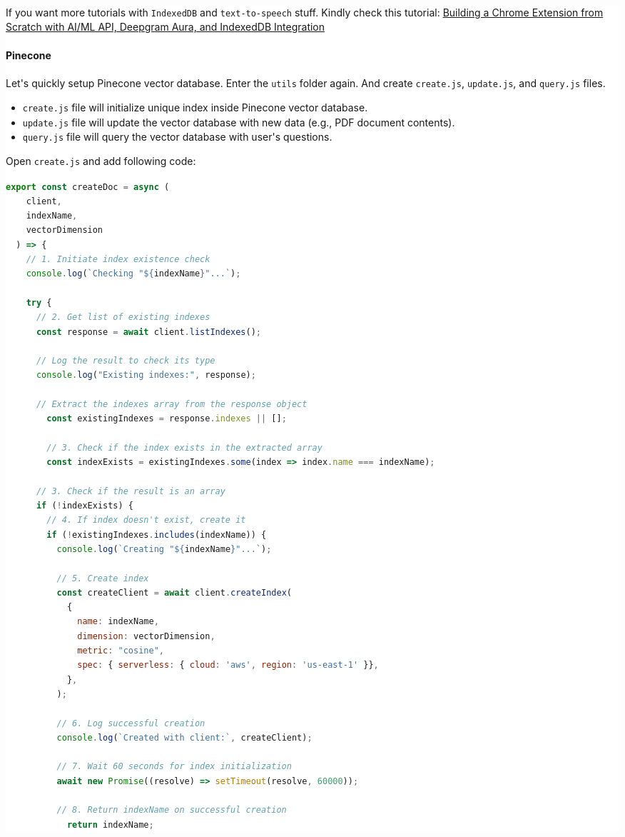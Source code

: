 ```javascript
```


If you want more tutorials with `IndexedDB` and `text-to-speech` stuff. Kindly check this tutorial: [Building a Chrome Extension from Scratch with AI/ML API, Deepgram Aura, and IndexedDB Integration](https://dev.to/abdibrokhim/building-a-chrome-extension-from-scratch-with-aiml-api-deepgram-aura-and-indexeddb-integration-25hd)



#### Pinecone

Let's quickly setup Pinecone vector database. Enter the `utils` folder again. And create `create.js`, `update.js`, and `query.js` files. 
- `create.js` file will initialize unique index inside Pinecone vector database.
- `update.js` file will update the vector database with new data (e.g., PDF document contents).
- `query.js` file will query the vector database with user's questions.

Open `create.js` and add following code:

```javascript
export const createDoc = async (
    client,
    indexName,
    vectorDimension
  ) => {
    // 1. Initiate index existence check
    console.log(`Checking "${indexName}"...`);
  
    try {
      // 2. Get list of existing indexes
      const response = await client.listIndexes();
  
      // Log the result to check its type
      console.log("Existing indexes:", response);

      // Extract the indexes array from the response object
        const existingIndexes = response.indexes || [];

        // 3. Check if the index exists in the extracted array
        const indexExists = existingIndexes.some(index => index.name === indexName);
  
      // 3. Check if the result is an array
      if (!indexExists) {
        // 4. If index doesn't exist, create it
        if (!existingIndexes.includes(indexName)) {
          console.log(`Creating "${indexName}"...`);
  
          // 5. Create index
          const createClient = await client.createIndex(
            {
              name: indexName,
              dimension: vectorDimension,
              metric: "cosine",
              spec: { serverless: { cloud: 'aws', region: 'us-east-1' }},
            },
          );
  
          // 6. Log successful creation
          console.log(`Created with client:`, createClient);
  
          // 7. Wait 60 seconds for index initialization
          await new Promise((resolve) => setTimeout(resolve, 60000));

          // 8. Return indexName on successful creation
            return indexName;
```
